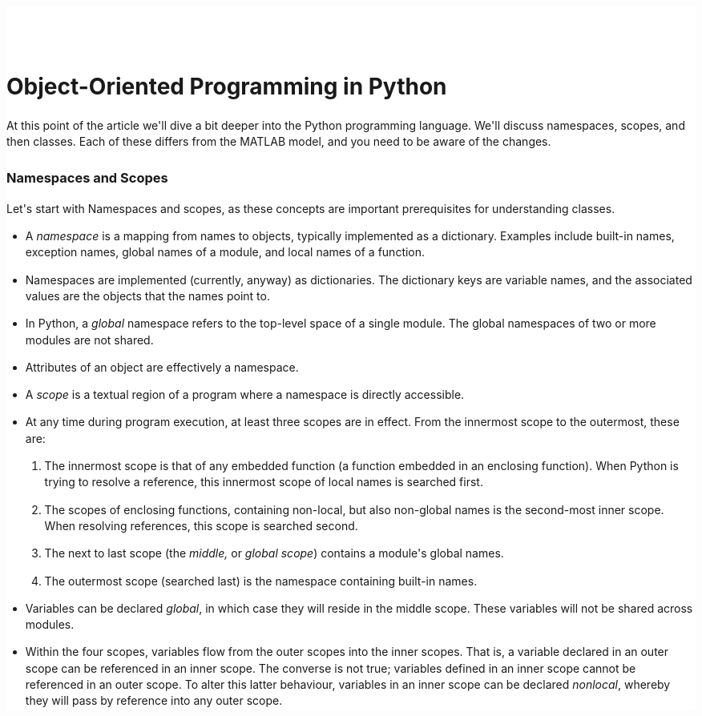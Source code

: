 <br>
<br>

# Object-Oriented Programming in Python

At this point of the article we'll dive a bit deeper into the Python programming
language. We'll discuss namespaces, scopes, and then classes. Each of these
differs from the MATLAB model, and you need to be aware of the changes.

### Namespaces and Scopes

Let's start with Namespaces and scopes, as these concepts are important
prerequisites for understanding classes.

-   A *namespace* is a mapping from names to objects, typically implemented as a
    dictionary. Examples include built-in names, exception names, global names
    of a module, and local names of a function.

-   Namespaces are implemented (currently, anyway) as dictionaries. The
    dictionary keys are variable names, and the associated values are the
    objects that the names point to.

-   In Python, a *global* namespace refers to the top-level space of a single
    module. The global namespaces of two or more modules are not shared.

-   Attributes of an object are effectively a namespace.

-   A *scope* is a textual region of a program where a namespace is directly
    accessible.

-   At any time during program execution, at least three scopes are in
    effect. From the innermost scope to the outermost, these are:

    1.  The innermost scope is that of any embedded function (a function embedded in an
        enclosing function). When Python is trying to resolve a
        reference, this innermost scope of local names is searched
        first.

    2.  The scopes of enclosing functions, containing non-local, but
        also non-global names is the second-most inner scope. When resolving references, this scope is
        searched second.

    3.  The next to last scope (the *middle,* or *global scope*)
        contains a module's global names.

    4.  The outermost scope (searched last) is the namespace containing
        built-in names.

-   Variables can be declared *global*, in which case they will reside
    in the middle scope.  These variables  will not be shared across modules.

-   Within the four scopes, variables flow from the outer scopes into the inner
    scopes.  That is, a variable declared in an outer scope can be referenced in
    an inner scope.  The converse is not true; variables defined in an inner scope
    cannot be referenced in an outer scope.  To alter this latter behaviour, variables
    in an inner scope can be declared *nonlocal*, whereby they will pass by reference
    into any outer scope.
